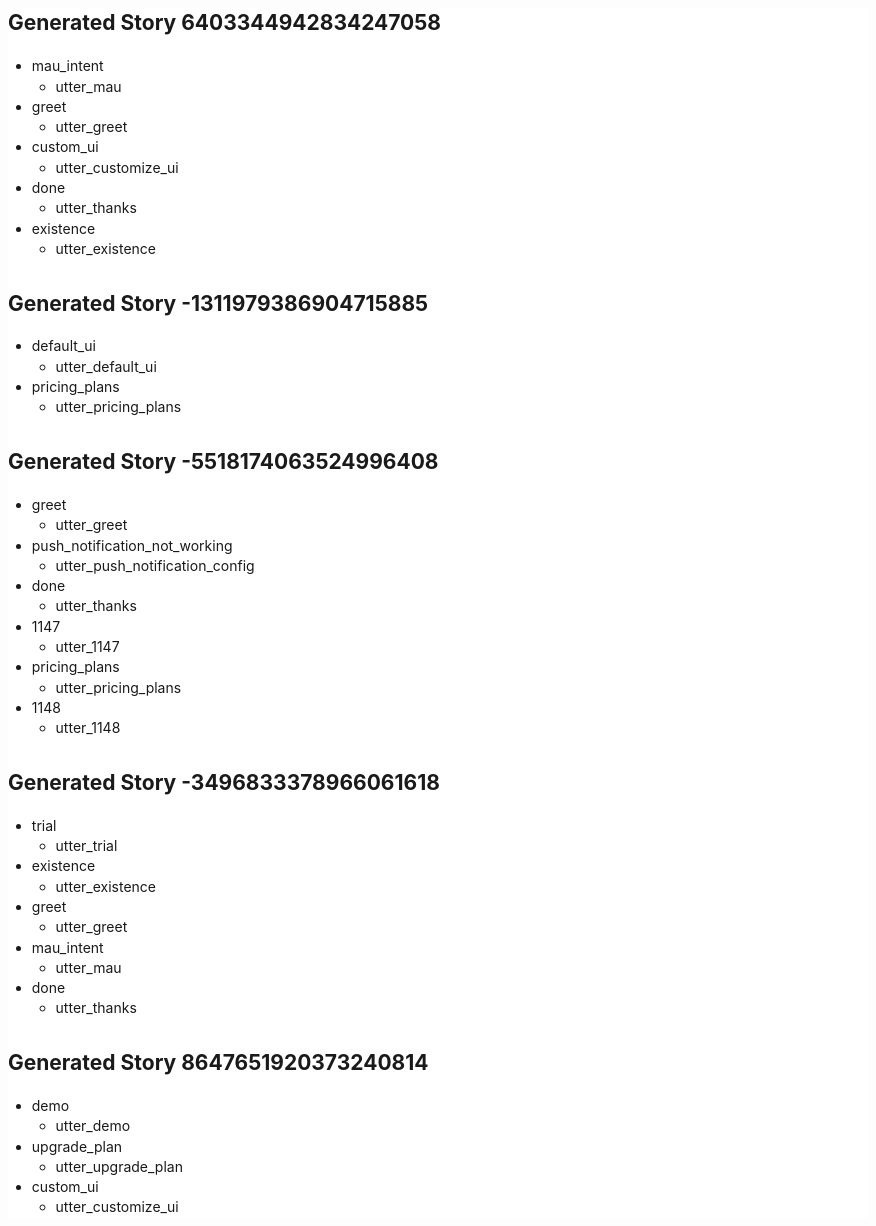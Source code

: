 ## Generated Story 6403344942834247058
* mau_intent
    - utter_mau
* greet
    - utter_greet
* custom_ui
    - utter_customize_ui
* done
    - utter_thanks
* existence
    - utter_existence

## Generated Story -1311979386904715885
* default_ui
    - utter_default_ui
* pricing_plans
    - utter_pricing_plans

## Generated Story -5518174063524996408
* greet
    - utter_greet
* push_notification_not_working
    - utter_push_notification_config
* done
    - utter_thanks
* 1147
    - utter_1147
* pricing_plans
    - utter_pricing_plans
* 1148
    - utter_1148

## Generated Story -3496833378966061618
* trial
    - utter_trial
* existence
    - utter_existence
* greet
    - utter_greet
* mau_intent
    - utter_mau
* done
    - utter_thanks

## Generated Story 8647651920373240814
* demo
    - utter_demo
* upgrade_plan
    - utter_upgrade_plan
* custom_ui
    - utter_customize_ui
